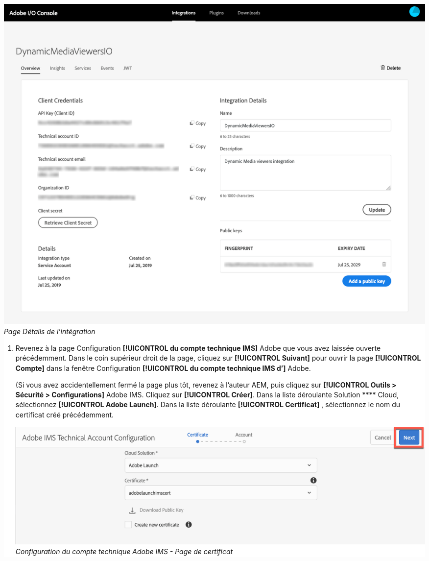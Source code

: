    ![2019-07-25_14-35-30](assets/2019-07-25_14-35-30.png)
   _Page Détails de l’intégration_

1. Revenez à la page Configuration **[!UICONTROL du compte technique IMS]** Adobe que vous avez laissée ouverte précédemment. Dans le coin supérieur droit de la page, cliquez sur **[!UICONTROL Suivant]** pour ouvrir la page **[!UICONTROL Compte]** dans la fenêtre Configuration **[!UICONTROL du compte technique IMS d’]** Adobe.

   (Si vous avez accidentellement fermé la page plus tôt, revenez à l’auteur AEM, puis cliquez sur **[!UICONTROL Outils > Sécurité > Configurations]** Adobe IMS. Cliquez sur **[!UICONTROL Créer]**. Dans la liste déroulante Solution **** Cloud, sélectionnez **[!UICONTROL Adobe Launch]**. Dans la liste déroulante **[!UICONTROL Certificat]** , sélectionnez le nom du certificat créé précédemment.

   ![2019-07-25_20-57-50](assets/2019-07-25_20-57-50.png)
   _Configuration du compte technique Adobe IMS - Page de certificat_

